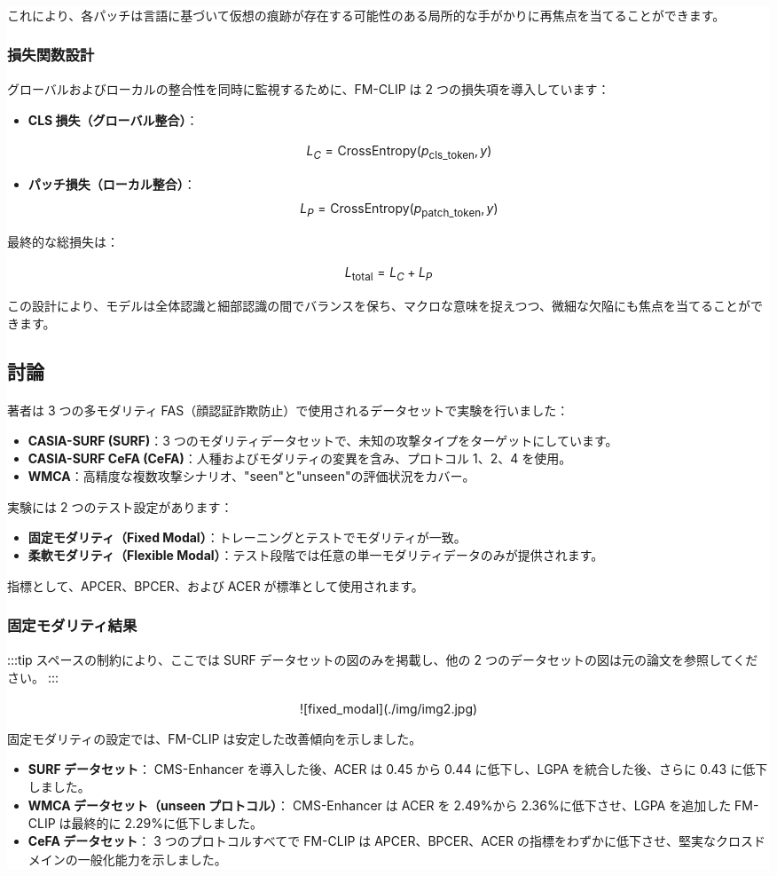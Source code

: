 これにより、各パッチは言語に基づいて仮想の痕跡が存在する可能性のある局所的な手がかりに再焦点を当てることができます。

### 損失関数設計

グローバルおよびローカルの整合性を同時に監視するために、FM-CLIP は 2 つの損失項を導入しています：

- **CLS 損失（グローバル整合）**：

  $$
  L_C = \text{CrossEntropy}(p_{\text{cls\_token}}, y)
  $$

- **パッチ損失（ローカル整合）**：
  $$
  L_P = \text{CrossEntropy}(p_{\text{patch\_token}}, y)
  $$

最終的な総損失は：

$$
L_{\text{total}} = L_C + L_P
$$

この設計により、モデルは全体認識と細部認識の間でバランスを保ち、マクロな意味を捉えつつ、微細な欠陥にも焦点を当てることができます。

## 討論

著者は 3 つの多モダリティ FAS（顔認証詐欺防止）で使用されるデータセットで実験を行いました：

- **CASIA-SURF (SURF)**：3 つのモダリティデータセットで、未知の攻撃タイプをターゲットにしています。
- **CASIA-SURF CeFA (CeFA)**：人種およびモダリティの変異を含み、プロトコル 1、2、4 を使用。
- **WMCA**：高精度な複数攻撃シナリオ、"seen"と"unseen"の評価状況をカバー。

実験には 2 つのテスト設定があります：

- **固定モダリティ（Fixed Modal）**：トレーニングとテストでモダリティが一致。
- **柔軟モダリティ（Flexible Modal）**：テスト段階では任意の単一モダリティデータのみが提供されます。

指標として、APCER、BPCER、および ACER が標準として使用されます。

### 固定モダリティ結果

:::tip
スペースの制約により、ここでは SURF データセットの図のみを掲載し、他の 2 つのデータセットの図は元の論文を参照してください。
:::

<div align="center">
<figure style={{"width": "90%"}}>
![fixed_modal](./img/img2.jpg)
</figure>
</div>

固定モダリティの設定では、FM-CLIP は安定した改善傾向を示しました。

- **SURF データセット**：
  CMS-Enhancer を導入した後、ACER は 0.45 から 0.44 に低下し、LGPA を統合した後、さらに 0.43 に低下しました。
- **WMCA データセット（unseen プロトコル）**：
  CMS-Enhancer は ACER を 2.49%から 2.36%に低下させ、LGPA を追加した FM-CLIP は最終的に 2.29%に低下しました。
- **CeFA データセット**：
  3 つのプロトコルすべてで FM-CLIP は APCER、BPCER、ACER の指標をわずかに低下させ、堅実なクロスドメインの一般化能力を示しました。
